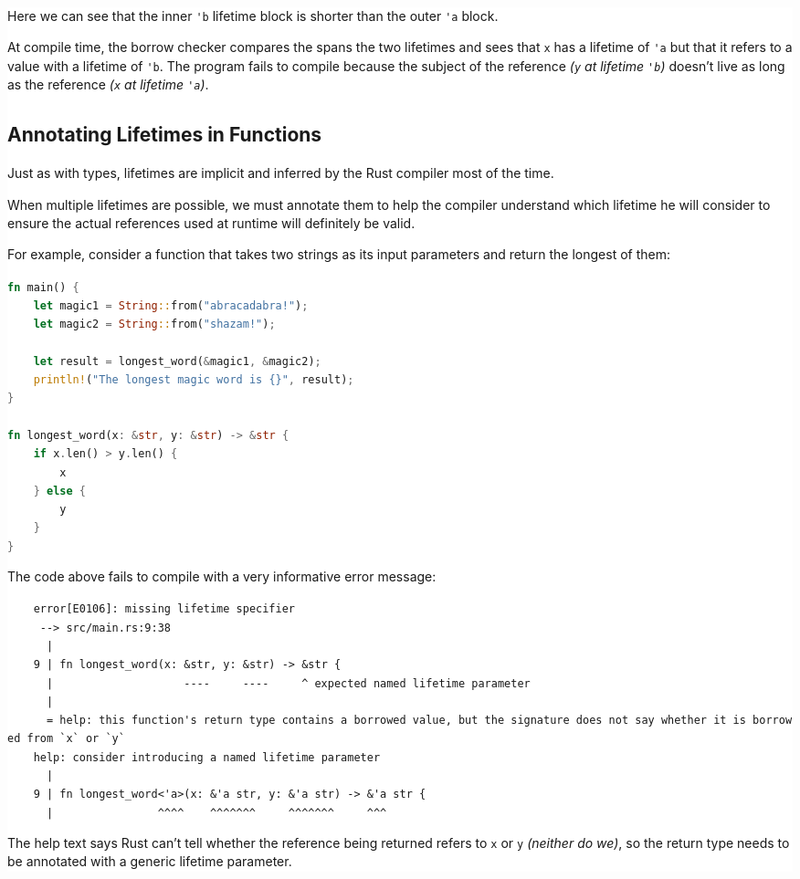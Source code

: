 Here we can see that the inner `'b` lifetime block is shorter than the outer `'a` block.

At compile time, the borrow checker compares the spans the two lifetimes and sees that `x` has a
lifetime of `'a` but that it refers to a value with a lifetime of `'b`. The program fails to compile
because the subject of the reference *(`y` at lifetime `'b`)* doesn’t live as long as the reference
*(`x` at lifetime `'a`)*.

## Annotating Lifetimes in Functions

Just as with types, lifetimes are implicit and inferred by the Rust compiler most of the time.

When multiple lifetimes are possible, we must annotate them to help the compiler understand which
lifetime he will consider to ensure the actual references used at runtime will definitely be valid.

For example, consider a function that takes two strings as its input parameters and return the longest of them:

```rust
fn main() {
    let magic1 = String::from("abracadabra!");
    let magic2 = String::from("shazam!");

    let result = longest_word(&magic1, &magic2);
    println!("The longest magic word is {}", result);
}

fn longest_word(x: &str, y: &str) -> &str {
    if x.len() > y.len() {
        x
    } else {
        y
    }
}
```

The code above fails to compile with a very informative error message:

```output
    error[E0106]: missing lifetime specifier
     --> src/main.rs:9:38
      |
    9 | fn longest_word(x: &str, y: &str) -> &str {
      |                    ----     ----     ^ expected named lifetime parameter
      |
      = help: this function's return type contains a borrowed value, but the signature does not say whether it is borrowed from `x` or `y`
    help: consider introducing a named lifetime parameter
      |
    9 | fn longest_word<'a>(x: &'a str, y: &'a str) -> &'a str {
      |                ^^^^    ^^^^^^^     ^^^^^^^     ^^^
```

The help text says Rust can’t tell whether the reference being returned refers to `x` or `y` *(neither do we)*, so the return type needs to be annotated with a generic lifetime parameter.
